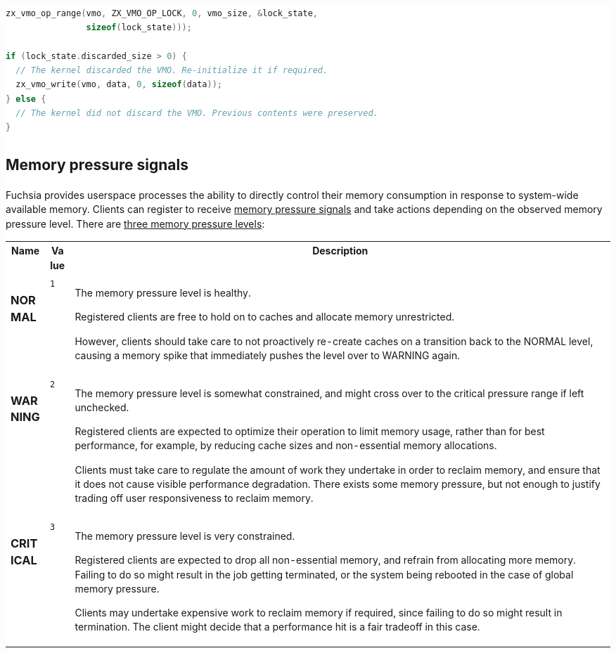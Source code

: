 ```cpp
zx_vmo_op_range(vmo, ZX_VMO_OP_LOCK, 0, vmo_size, &lock_state,
                sizeof(lock_state)));

if (lock_state.discarded_size > 0) {
  // The kernel discarded the VMO. Re-initialize it if required.
  zx_vmo_write(vmo, data, 0, sizeof(data));
} else {
  // The kernel did not discard the VMO. Previous contents were preserved.
}
```

## Memory pressure signals

Fuchsia provides userspace processes the ability to directly control their
memory consumption in response to system-wide available memory. Clients can
register to receive
[memory pressure
signals](https://fuchsia.dev/reference/fidl/fuchsia.memorypressure.md)
and take actions depending on the observed memory pressure level. There are
[three memory pressure levels](https://cs.opensource.google/fuchsia/fuchsia/+/main:sdk/fidl/fuchsia.memorypressure/memorypressure.fidl;l=8):

<table>
    <tr><th>Name</th><th>Value</th><th>Description</th></tr>
        <tr id="Level.NORMAL">
<td><h3 id="Level.NORMAL" class="add-link hide-from-toc">NORMAL</h3></td>
            <td><code>1</code></td>
            <td><p>The memory pressure level is healthy.</p>
<p>Registered clients are free to hold on to caches and allocate memory
unrestricted.</p>
<p>However, clients should take care to not proactively re-create caches on a
transition back to the NORMAL level, causing a memory spike that immediately
pushes the level over to WARNING again.</p>
</td>
        </tr>
        <tr id="Level.WARNING">
<td><h3 id="Level.WARNING" class="add-link hide-from-toc">WARNING</h3></td>
            <td><code>2</code></td>
            <td><p>The memory pressure level is somewhat constrained, and might cross over to
the critical pressure range if left unchecked.</p>
<p>Registered clients are expected to optimize their operation to limit memory
usage, rather than for best performance, for example, by reducing cache sizes
and non-essential memory allocations.</p>
<p>Clients must take care to regulate the amount of work they undertake in
order to reclaim memory, and ensure that it does not cause visible
performance degradation. There exists some memory pressure, but not enough
to justify trading off user responsiveness to reclaim memory.</p>
</td>
        </tr>
        <tr id="Level.CRITICAL">
<td><h3 id="Level.CRITICAL" class="add-link hide-from-toc">CRITICAL</h3></td>
            <td><code>3</code></td>
            <td><p>The memory pressure level is very constrained.</p>
<p>Registered clients are expected to drop all non-essential memory, and refrain
from allocating more memory. Failing to do so might result in the job
getting terminated, or the system being rebooted in the case of global
memory pressure.</p>
<p>Clients may undertake expensive work to reclaim memory if required, since
failing to do so might result in termination. The client might decide that a
performance hit is a fair tradeoff in this case.</p>
</td>
        </tr>
</table>
